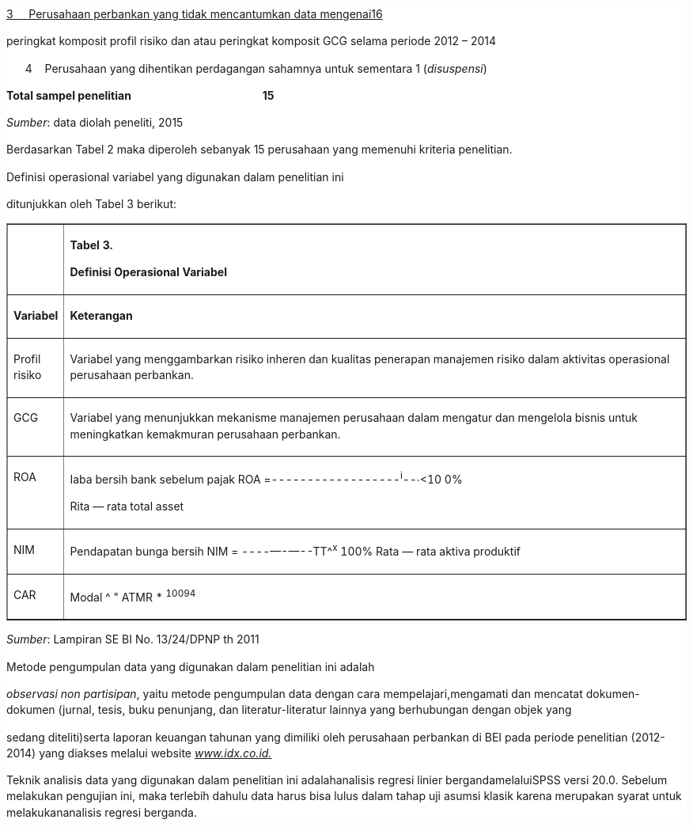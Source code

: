 <p><a href="#bookmark16"><span class="font2">3 &nbsp;&nbsp;&nbsp;&nbsp;Perusahaan perbankan yang tidak mencantumkan data mengenai16</span></a></p></li></ul>
<p><span class="font2">peringkat komposit profil risiko dan atau peringkat komposit GCG selama periode 2012 – 2014</span></p>
<ul style="list-style:none;"><li>
<p><span class="font2">4 &nbsp;&nbsp;&nbsp;Perusahaan yang dihentikan perdagangan sahamnya untuk sementara 1 (</span><span class="font2" style="font-style:italic;">disuspensi</span><span class="font2">)</span></p></li></ul>
<p><span class="font2" style="font-weight:bold;">Total sampel penelitian &nbsp;&nbsp;&nbsp;&nbsp;&nbsp;&nbsp;&nbsp;&nbsp;&nbsp;&nbsp;&nbsp;&nbsp;&nbsp;&nbsp;&nbsp;&nbsp;&nbsp;&nbsp;&nbsp;&nbsp;&nbsp;&nbsp;&nbsp;&nbsp;&nbsp;&nbsp;&nbsp;&nbsp;&nbsp;&nbsp;&nbsp;&nbsp;&nbsp;&nbsp;&nbsp;&nbsp;&nbsp;&nbsp;&nbsp;&nbsp;&nbsp;&nbsp;&nbsp;&nbsp;&nbsp;&nbsp;&nbsp;&nbsp;&nbsp;15</span></p>
<p><span class="font2" style="font-style:italic;">Sumber</span><span class="font2">: data diolah peneliti, 2015</span></p>
<p><span class="font3">Berdasarkan Tabel 2 maka diperoleh sebanyak 15 perusahaan yang memenuhi kriteria penelitian.</span></p>
<p><span class="font3">Definisi operasional variabel yang digunakan dalam penelitian ini</span></p>
<p><span class="font3">ditunjukkan oleh Tabel 3 berikut:</span></p>
<table border="1">
<tr><td style="vertical-align:top;"></td><td style="vertical-align:bottom;">
<p><span class="font3" style="font-weight:bold;">Tabel 3.</span></p>
<p><span class="font3" style="font-weight:bold;">Definisi Operasional Variabel</span></p></td></tr>
<tr><td style="vertical-align:bottom;">
<p><span class="font2" style="font-weight:bold;">Variabel</span></p></td><td style="vertical-align:bottom;">
<p><span class="font2" style="font-weight:bold;">Keterangan</span></p></td></tr>
<tr><td style="vertical-align:top;">
<p><span class="font2">Profil risiko</span></p></td><td style="vertical-align:bottom;">
<p><span class="font2">Variabel yang menggambarkan risiko inheren dan kualitas penerapan manajemen risiko dalam aktivitas operasional perusahaan perbankan.</span></p></td></tr>
<tr><td style="vertical-align:top;">
<p><span class="font2">GCG</span></p></td><td style="vertical-align:bottom;">
<p><span class="font2">Variabel yang menunjukkan mekanisme manajemen perusahaan dalam mengatur dan mengelola bisnis untuk meningkatkan kemakmuran perusahaan perbankan.</span></p></td></tr>
<tr><td style="vertical-align:top;">
<p><span class="font2">ROA</span></p></td><td style="vertical-align:top;">
<p><span class="font2">Iaba bersih bank sebelum pajak ROA =------------------<sup>i</sup>--∙&lt;10 0%</span></p>
<p><span class="font2">Rita — rata total asset</span></p></td></tr>
<tr><td style="vertical-align:top;">
<p><span class="font2">NIM</span></p></td><td style="vertical-align:bottom;">
<p><span class="font2">Pendapatan bunga bersih NIM = ----—-—--TT^<sup>x</sup> 100% Rata — rata aktiva produktif</span></p></td></tr>
<tr><td style="vertical-align:top;">
<p><span class="font2">CAR</span></p></td><td style="vertical-align:top;">
<p><span class="font2">Modal ^ &quot;&nbsp;ATMR * <sup>10094</sup></span></p></td></tr>
</table>
<p><span class="font2" style="font-style:italic;">Sumber</span><span class="font2">: Lampiran SE BI No. 13/24/DPNP th 2011</span></p>
<p><span class="font3">Metode pengumpulan data yang digunakan dalam penelitian ini adalah</span></p>
<p><span class="font3" style="font-style:italic;">observasi non partisipan</span><span class="font3">, yaitu metode pengumpulan data dengan cara mempelajari,mengamati dan mencatat dokumen-dokumen (jurnal, tesis, buku penunjang, dan literatur-literatur lainnya yang berhubungan dengan objek yang</span></p>
<p><span class="font3">sedang diteliti)serta laporan keuangan tahunan yang dimiliki oleh perusahaan perbankan di BEI pada periode penelitian (2012-2014) yang diakses melalui website </span><a href="http://www.idx.co.id"><span class="font3" style="font-style:italic;text-decoration:underline;">www.idx.co.id</span></a><span class="font3" style="font-style:italic;text-decoration:underline;">.</span></p>
<p><span class="font3">Teknik analisis data yang digunakan dalam penelitian ini adalahanalisis regresi linier bergandamelaluiSPSS versi 20.0. Sebelum melakukan pengujian ini, maka terlebih dahulu data harus bisa lulus dalam tahap uji asumsi klasik karena merupakan syarat untuk melakukananalisis regresi berganda.</span></p>